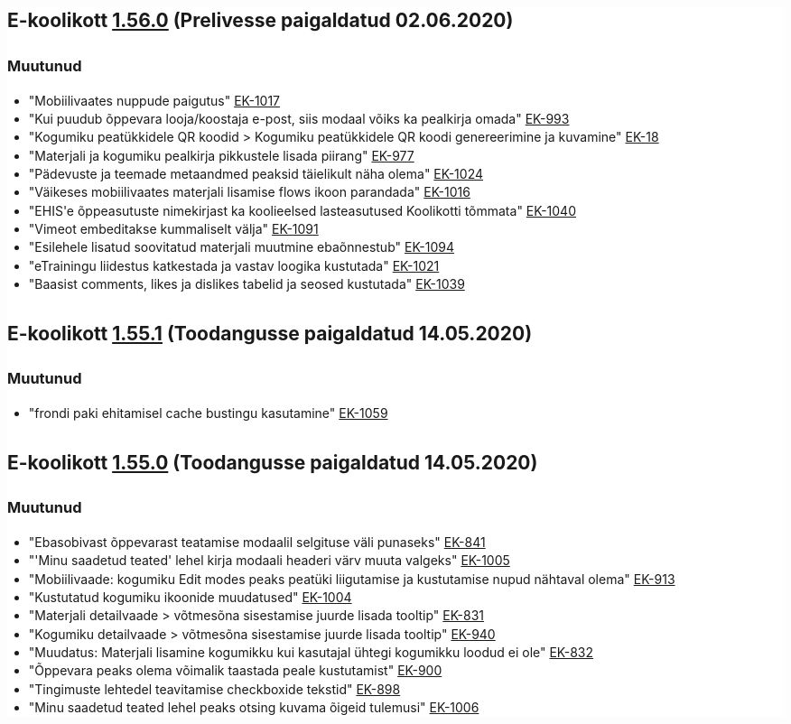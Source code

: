 ## E-koolikott [1.56.0](https://projektid.hitsa.ee/jira/projects/EK/versions/11257)  (Prelivesse paigaldatud 02.06.2020)

### Muutunud
* "Mobiilivaates nuppude paigutus" [EK-1017](https://projektid.hitsa.ee/jira/browse/EK-1017)
* "Kui puudub õppevara looja/koostaja e-post, siis modaal võiks ka pealkirja omada" [EK-993](https://projektid.hitsa.ee/jira/browse/EK-993)
* "Kogumiku peatükkidele QR koodid > Kogumiku peatükkidele QR koodi genereerimine ja kuvamine" [EK-18](https://projektid.hitsa.ee/jira/browse/EK-18)
* "Materjali ja kogumiku pealkirja pikkustele lisada piirang" [EK-977](https://projektid.hitsa.ee/jira/browse/EK-977)
* "Pädevuste ja teemade metaandmed peaksid täielikult näha olema" [EK-1024](https://projektid.hitsa.ee/jira/browse/EK-1024)
* "Väikeses mobiilivaates materjali lisamise flows ikoon parandada" [EK-1016](https://projektid.hitsa.ee/jira/browse/EK-1016)
* "EHIS'e õppeasutuste nimekirjast ka koolieelsed lasteasutused Koolikotti tõmmata" [EK-1040](https://projektid.hitsa.ee/jira/browse/EK-1040)
* "Vimeot embeditakse kummaliselt välja" [EK-1091](https://projektid.hitsa.ee/jira/browse/EK-1091)
* "Esilehele lisatud soovitatud materjali muutmine ebaõnnestub" [EK-1094](https://projektid.hitsa.ee/jira/browse/EK-1094)
* "eTrainingu liidestus katkestada ja vastav loogika kustutada" [EK-1021](https://projektid.hitsa.ee/jira/browse/EK-1021)
* "Baasist comments, likes ja dislikes tabelid ja seosed kustutada" [EK-1039](https://projektid.hitsa.ee/jira/browse/EK-1039)


## E-koolikott [1.55.1](https://projektid.hitsa.ee/jira/projects/EK/versions/11263) (Toodangusse paigaldatud 14.05.2020)

### Muutunud
* "frondi paki ehitamisel cache bustingu kasutamine" [EK-1059](https://projektid.hitsa.ee/jira/browse/EK-1059)


## E-koolikott [1.55.0](https://projektid.hitsa.ee/jira/projects/EK/versions/11253) (Toodangusse paigaldatud 14.05.2020)

### Muutunud
* "Ebasobivast õppevarast teatamise modaalil selgituse väli punaseks" [EK-841](https://projektid.hitsa.ee/jira/browse/EK-841)
* "'Minu saadetud teated' lehel kirja modaali headeri värv muuta valgeks" [EK-1005](https://projektid.hitsa.ee/jira/browse/EK-1005)
* "Mobiilivaade: kogumiku Edit modes peaks peatüki liigutamise ja kustutamise nupud nähtaval olema" [EK-913](https://projektid.hitsa.ee/jira/browse/EK-913)
* "Kustutatud kogumiku ikoonide muudatused" [EK-1004](https://projektid.hitsa.ee/jira/browse/EK-1004)
* "Materjali detailvaade > võtmesõna sisestamise juurde lisada tooltip" [EK-831](https://projektid.hitsa.ee/jira/browse/EK-831)
* "Kogumiku detailvaade > võtmesõna sisestamise juurde lisada tooltip" [EK-940](https://projektid.hitsa.ee/jira/browse/EK-940)
* "Muudatus: Materjali lisamine kogumikku kui kasutajal ühtegi kogumikku loodud ei ole" [EK-832](https://projektid.hitsa.ee/jira/browse/EK-832)
* "Õppevara peaks olema võimalik taastada peale kustutamist" [EK-900](https://projektid.hitsa.ee/jira/browse/EK-900)
* "Tingimuste lehtedel teavitamise checkboxide tekstid" [EK-898](https://projektid.hitsa.ee/jira/browse/EK-898)
* "Minu saadetud teated lehel peaks otsing kuvama õigeid tulemusi" [EK-1006](https://projektid.hitsa.ee/jira/browse/EK-1006)